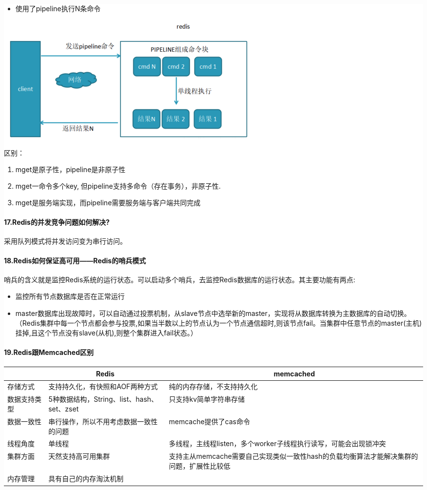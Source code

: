 - 使用了pipeline执行N条命令

<img src="../images/redis_pipline2.png" alt="pipline2" style="zoom: 50%;" />

区别：

1. mget是原子性，pipeline是非原子性

2. mget一命令多个key, 但pipeline支持多命令（存在事务），非原子性.

3. mget是服务端实现，而pipeline需要服务端与客户端共同完成

#### 17.Redis的并发竞争问题如何解决?

采用队列模式将并发访问变为串行访问。

#### 18.Redis如何保证高可用——Redis的哨兵模式　　

哨兵的含义就是监控Redis系统的运行状态。可以启动多个哨兵，去监控Redis数据库的运行状态。其主要功能有两点:

- 监控所有节点数据库是否在正常运行

- master数据库出现故障时，可以自动通过投票机制，从slave节点中选举新的master，实现将从数据库转换为主数据库的自动切换。（Redis集群中每一个节点都会参与投票,如果当半数以上的节点认为一个节点通信超时,则该节点fail。当集群中任意节点的master(主机)挂掉,且这个节点没有slave(从机),则整个集群进入fail状态。）

#### 19.Redis跟Memcached区别

|              | Redis                                      | memcached                                                    |
| ------------ | ------------------------------------------ | ------------------------------------------------------------ |
| 存储方式     | 支持持久化，有快照和AOF两种方式            | 纯的内存存储，不支持持久化                                   |
| 数据支持类型 | 5种数据结构，String、list、hash、set、zset | 只支持kv简单字符串存储                                       |
| 数据一致性   | 串行操作，所以不用考虑数据一致性的问题     | memcache提供了cas命令                                        |
| 线程角度     | 单线程                                     | 多线程，主线程listen，多个worker子线程执行读写，可能会出现锁冲突 |
| 集群方面     | 天然支持高可用集群                         | 支持主从memcache需要自己实现类似一致性hash的负载均衡算法才能解决集群的问题，扩展性比较低 |
| 内存管理     | 具有自己的内存淘汰机制                     |                                                              |
